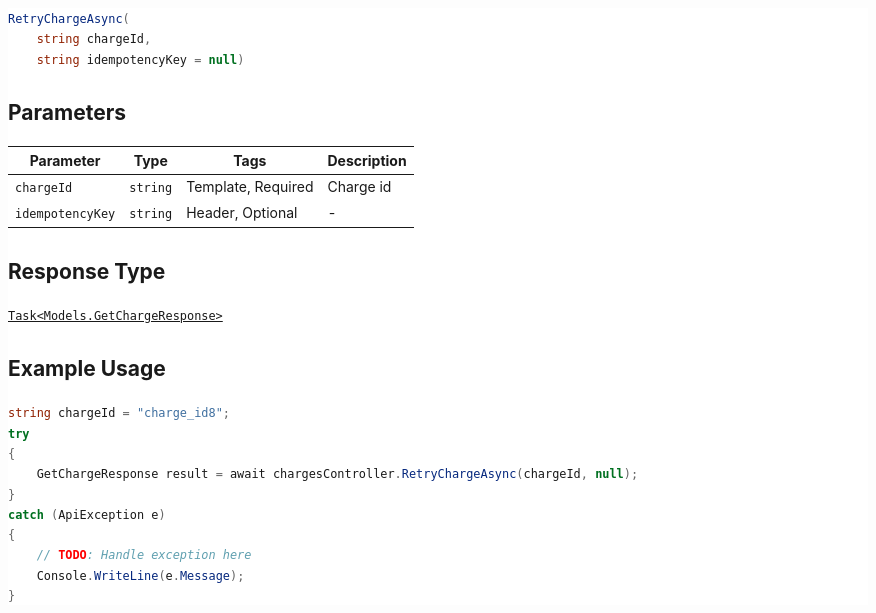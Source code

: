 ```csharp
RetryChargeAsync(
    string chargeId,
    string idempotencyKey = null)
```

## Parameters

| Parameter | Type | Tags | Description |
|  --- | --- | --- | --- |
| `chargeId` | `string` | Template, Required | Charge id |
| `idempotencyKey` | `string` | Header, Optional | - |

## Response Type

[`Task<Models.GetChargeResponse>`](../../doc/models/get-charge-response.md)

## Example Usage

```csharp
string chargeId = "charge_id8";
try
{
    GetChargeResponse result = await chargesController.RetryChargeAsync(chargeId, null);
}
catch (ApiException e)
{
    // TODO: Handle exception here
    Console.WriteLine(e.Message);
}
```


